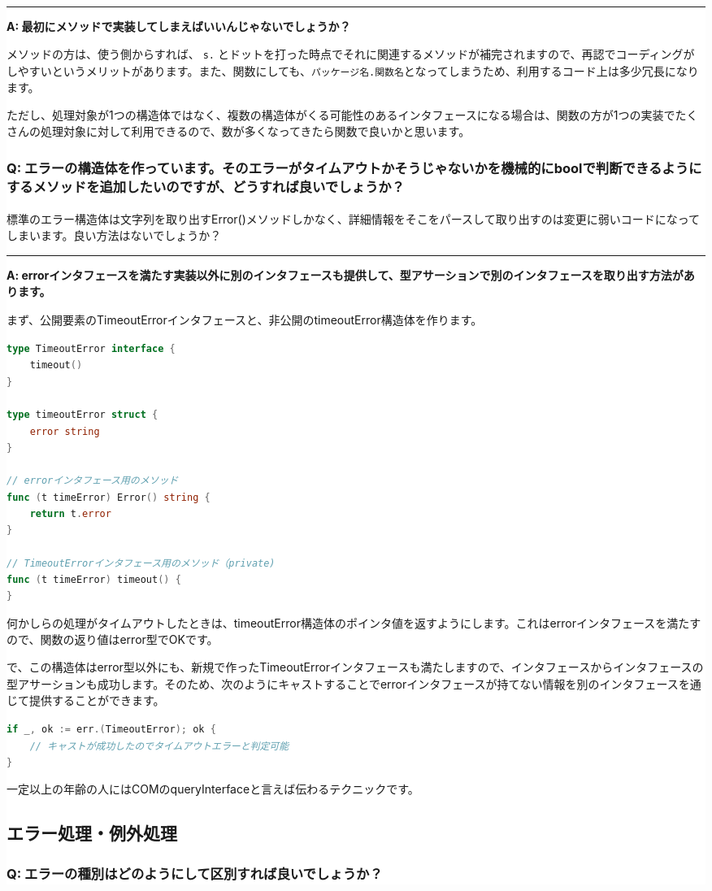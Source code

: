 ----

**A: 最初にメソッドで実装してしまえばいいんじゃないでしょうか？**

メソッドの方は、使う側からすれば、 ``s.`` とドットを打った時点でそれに関連するメソッドが補完されますので、再認でコーディングがしやすいというメリットがあります。また、関数にしても、``パッケージ名.関数名``となってしまうため、利用するコード上は多少冗長になります。

ただし、処理対象が1つの構造体ではなく、複数の構造体がくる可能性のあるインタフェースになる場合は、関数の方が1つの実装でたくさんの処理対象に対して利用できるので、数が多くなってきたら関数で良いかと思います。

### Q: エラーの構造体を作っています。そのエラーがタイムアウトかそうじゃないかを機械的にboolで判断できるようにするメソッドを追加したいのですが、どうすれば良いでしょうか？

標準のエラー構造体は文字列を取り出すError()メソッドしかなく、詳細情報をそこをパースして取り出すのは変更に弱いコードになってしまいます。良い方法はないでしょうか？

----

**A: errorインタフェースを満たす実装以外に別のインタフェースも提供して、型アサーションで別のインタフェースを取り出す方法があります。**

まず、公開要素のTimeoutErrorインタフェースと、非公開のtimeoutError構造体を作ります。

```go
type TimeoutError interface {
    timeout()
}

type timeoutError struct {
    error string
}

// errorインタフェース用のメソッド
func (t timeError) Error() string {
    return t.error
}

// TimeoutErrorインタフェース用のメソッド（private)
func (t timeError) timeout() {
}
```

何かしらの処理がタイムアウトしたときは、timeoutError構造体のポインタ値を返すようにします。これはerrorインタフェースを満たすので、関数の返り値はerror型でOKです。

で、この構造体はerror型以外にも、新規で作ったTimeoutErrorインタフェースも満たしますので、インタフェースからインタフェースの型アサーションも成功します。そのため、次のようにキャストすることでerrorインタフェースが持てない情報を別のインタフェースを通じて提供することができます。

```go
if _, ok := err.(TimeoutError); ok {
    // キャストが成功したのでタイムアウトエラーと判定可能
}
```

一定以上の年齢の人にはCOMのqueryInterfaceと言えば伝わるテクニックです。

## エラー処理・例外処理

### Q: エラーの種別はどのようにして区別すれば良いでしょうか？
